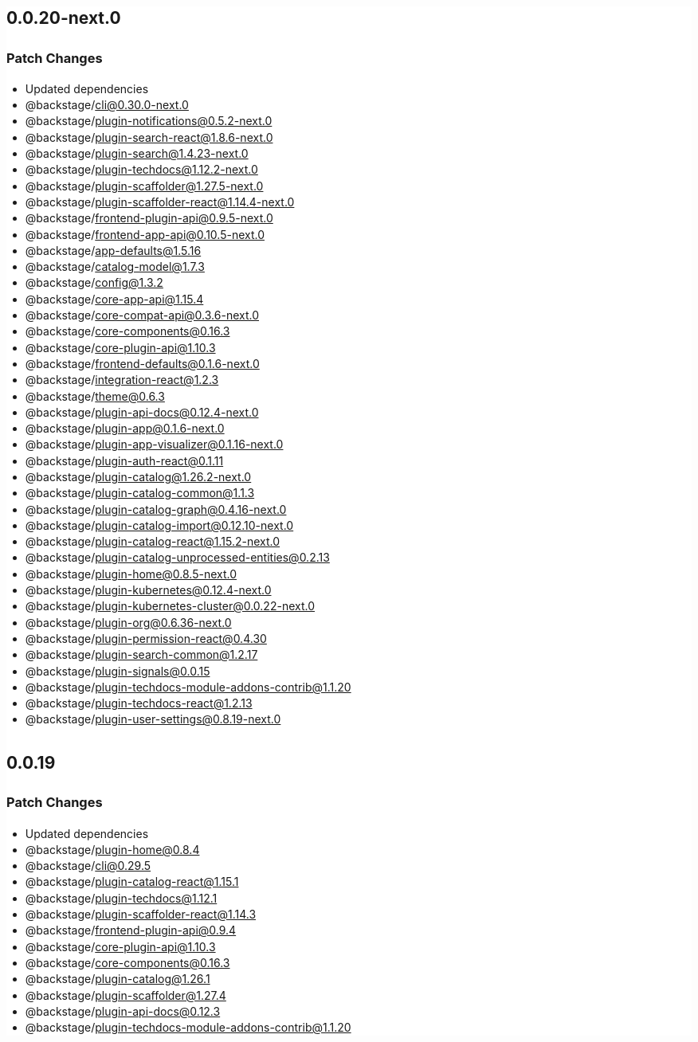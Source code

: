 ## 0.0.20-next.0

### Patch Changes

- Updated dependencies
 - @backstage/cli@0.30.0-next.0
 - @backstage/plugin-notifications@0.5.2-next.0
 - @backstage/plugin-search-react@1.8.6-next.0
 - @backstage/plugin-search@1.4.23-next.0
 - @backstage/plugin-techdocs@1.12.2-next.0
 - @backstage/plugin-scaffolder@1.27.5-next.0
 - @backstage/plugin-scaffolder-react@1.14.4-next.0
 - @backstage/frontend-plugin-api@0.9.5-next.0
 - @backstage/frontend-app-api@0.10.5-next.0
 - @backstage/app-defaults@1.5.16
 - @backstage/catalog-model@1.7.3
 - @backstage/config@1.3.2
 - @backstage/core-app-api@1.15.4
 - @backstage/core-compat-api@0.3.6-next.0
 - @backstage/core-components@0.16.3
 - @backstage/core-plugin-api@1.10.3
 - @backstage/frontend-defaults@0.1.6-next.0
 - @backstage/integration-react@1.2.3
 - @backstage/theme@0.6.3
 - @backstage/plugin-api-docs@0.12.4-next.0
 - @backstage/plugin-app@0.1.6-next.0
 - @backstage/plugin-app-visualizer@0.1.16-next.0
 - @backstage/plugin-auth-react@0.1.11
 - @backstage/plugin-catalog@1.26.2-next.0
 - @backstage/plugin-catalog-common@1.1.3
 - @backstage/plugin-catalog-graph@0.4.16-next.0
 - @backstage/plugin-catalog-import@0.12.10-next.0
 - @backstage/plugin-catalog-react@1.15.2-next.0
 - @backstage/plugin-catalog-unprocessed-entities@0.2.13
 - @backstage/plugin-home@0.8.5-next.0
 - @backstage/plugin-kubernetes@0.12.4-next.0
 - @backstage/plugin-kubernetes-cluster@0.0.22-next.0
 - @backstage/plugin-org@0.6.36-next.0
 - @backstage/plugin-permission-react@0.4.30
 - @backstage/plugin-search-common@1.2.17
 - @backstage/plugin-signals@0.0.15
 - @backstage/plugin-techdocs-module-addons-contrib@1.1.20
 - @backstage/plugin-techdocs-react@1.2.13
 - @backstage/plugin-user-settings@0.8.19-next.0

## 0.0.19

### Patch Changes

- Updated dependencies
 - @backstage/plugin-home@0.8.4
 - @backstage/cli@0.29.5
 - @backstage/plugin-catalog-react@1.15.1
 - @backstage/plugin-techdocs@1.12.1
 - @backstage/plugin-scaffolder-react@1.14.3
 - @backstage/frontend-plugin-api@0.9.4
 - @backstage/core-plugin-api@1.10.3
 - @backstage/core-components@0.16.3
 - @backstage/plugin-catalog@1.26.1
 - @backstage/plugin-scaffolder@1.27.4
 - @backstage/plugin-api-docs@0.12.3
 - @backstage/plugin-techdocs-module-addons-contrib@1.1.20